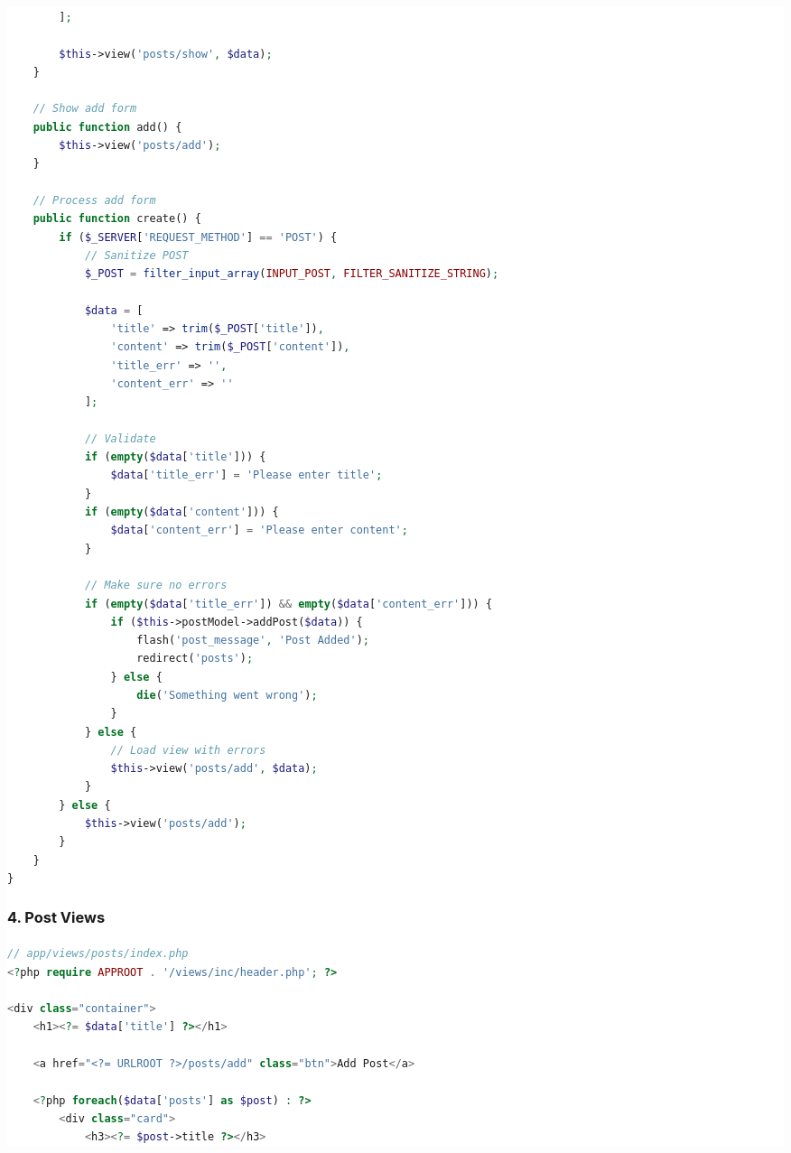 ```php
        ];
        
        $this->view('posts/show', $data);
    }
    
    // Show add form
    public function add() {
        $this->view('posts/add');
    }
    
    // Process add form
    public function create() {
        if ($_SERVER['REQUEST_METHOD'] == 'POST') {
            // Sanitize POST
            $_POST = filter_input_array(INPUT_POST, FILTER_SANITIZE_STRING);
            
            $data = [
                'title' => trim($_POST['title']),
                'content' => trim($_POST['content']),
                'title_err' => '',
                'content_err' => ''
            ];
            
            // Validate
            if (empty($data['title'])) {
                $data['title_err'] = 'Please enter title';
            }
            if (empty($data['content'])) {
                $data['content_err'] = 'Please enter content';
            }
            
            // Make sure no errors
            if (empty($data['title_err']) && empty($data['content_err'])) {
                if ($this->postModel->addPost($data)) {
                    flash('post_message', 'Post Added');
                    redirect('posts');
                } else {
                    die('Something went wrong');
                }
            } else {
                // Load view with errors
                $this->view('posts/add', $data);
            }
        } else {
            $this->view('posts/add');
        }
    }
}
```

### 4. Post Views
```php
// app/views/posts/index.php
<?php require APPROOT . '/views/inc/header.php'; ?>

<div class="container">
    <h1><?= $data['title'] ?></h1>
    
    <a href="<?= URLROOT ?>/posts/add" class="btn">Add Post</a>
    
    <?php foreach($data['posts'] as $post) : ?>
        <div class="card">
            <h3><?= $post->title ?></h3>
```